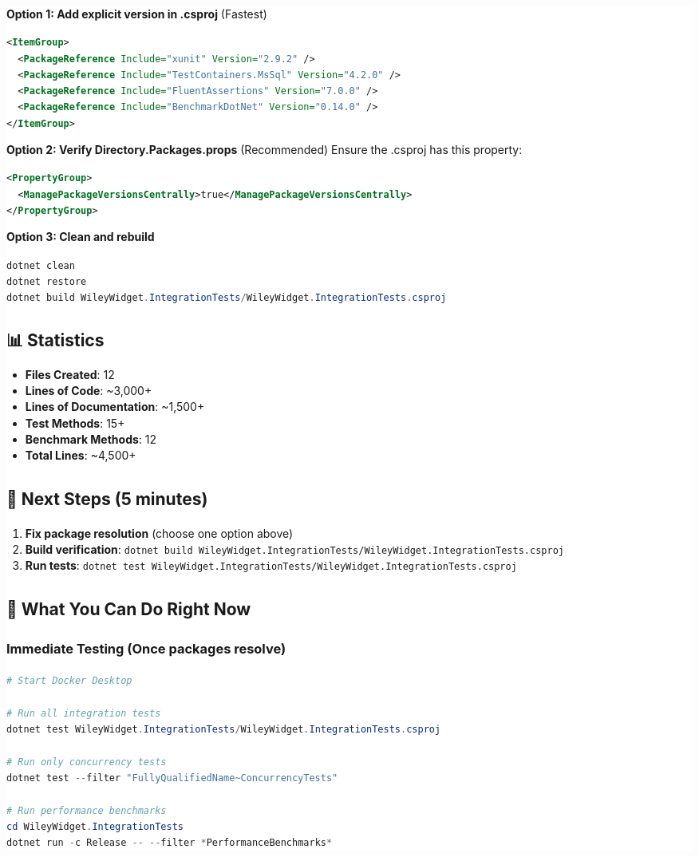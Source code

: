 **Option 1: Add explicit version in .csproj** (Fastest)
```xml
<ItemGroup>
  <PackageReference Include="xunit" Version="2.9.2" />
  <PackageReference Include="TestContainers.MsSql" Version="4.2.0" />
  <PackageReference Include="FluentAssertions" Version="7.0.0" />
  <PackageReference Include="BenchmarkDotNet" Version="0.14.0" />
</ItemGroup>
```

**Option 2: Verify Directory.Packages.props** (Recommended)
Ensure the .csproj has this property:
```xml
<PropertyGroup>
  <ManagePackageVersionsCentrally>true</ManagePackageVersionsCentrally>
</PropertyGroup>
```

**Option 3: Clean and rebuild**
```powershell
dotnet clean
dotnet restore
dotnet build WileyWidget.IntegrationTests/WileyWidget.IntegrationTests.csproj
```

## 📊 Statistics

- **Files Created**: 12
- **Lines of Code**: ~3,000+
- **Lines of Documentation**: ~1,500+  
- **Test Methods**: 15+
- **Benchmark Methods**: 12
- **Total Lines**: ~4,500+

## 🚀 Next Steps (5 minutes)

1. **Fix package resolution** (choose one option above)
2. **Build verification**: `dotnet build WileyWidget.IntegrationTests/WileyWidget.IntegrationTests.csproj`
3. **Run tests**: `dotnet test WileyWidget.IntegrationTests/WileyWidget.IntegrationTests.csproj`

## 🎯 What You Can Do Right Now

### Immediate Testing (Once packages resolve)
```powershell
# Start Docker Desktop

# Run all integration tests
dotnet test WileyWidget.IntegrationTests/WileyWidget.IntegrationTests.csproj

# Run only concurrency tests
dotnet test --filter "FullyQualifiedName~ConcurrencyTests"

# Run performance benchmarks
cd WileyWidget.IntegrationTests
dotnet run -c Release -- --filter *PerformanceBenchmarks*
```
